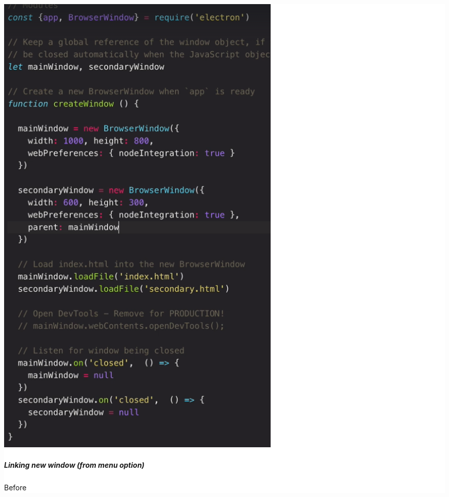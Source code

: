 <img src="./media/image23.png" style="width:5.41875in;height:9in"
alt="A screen shot of a computer program AI-generated content may be incorrect." />

##### Linking new window (from menu option)

Before
